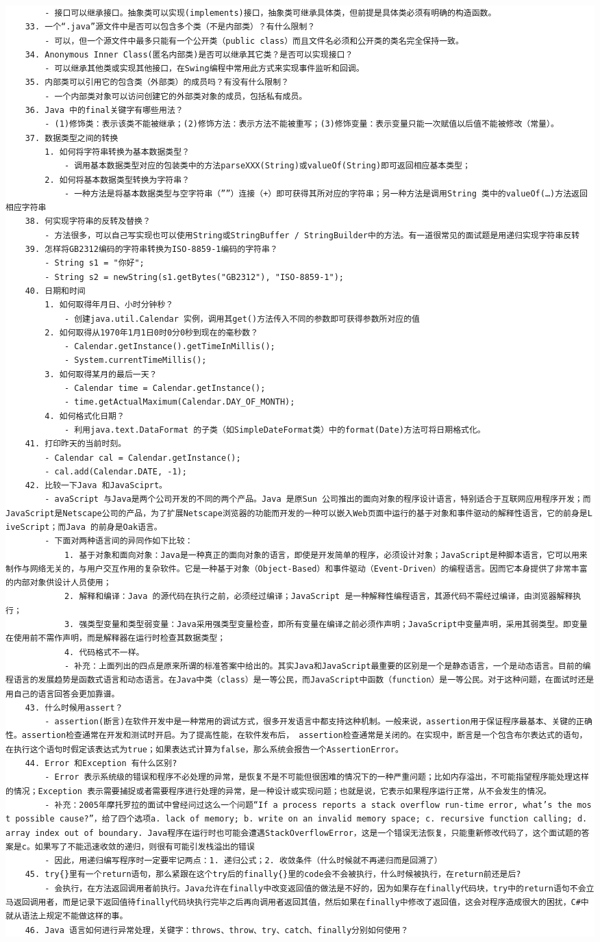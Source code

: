 			- 接口可以继承接口。抽象类可以实现(implements)接口，抽象类可继承具体类，但前提是具体类必须有明确的构造函数。
		33. 一个“.java”源文件中是否可以包含多个类（不是内部类）？有什么限制？
			- 可以，但一个源文件中最多只能有一个公开类（public class）而且文件名必须和公开类的类名完全保持一致。
		34. Anonymous Inner Class(匿名内部类)是否可以继承其它类？是否可以实现接口？
			- 可以继承其他类或实现其他接口，在Swing编程中常用此方式来实现事件监听和回调。
		35. 内部类可以引用它的包含类（外部类）的成员吗？有没有什么限制？
			- 一个内部类对象可以访问创建它的外部类对象的成员，包括私有成员。
		36. Java 中的final关键字有哪些用法？
			- (1)修饰类：表示该类不能被继承；(2)修饰方法：表示方法不能被重写；(3)修饰变量：表示变量只能一次赋值以后值不能被修改（常量）。
		37. 数据类型之间的转换
			1. 如何将字符串转换为基本数据类型？
				- 调用基本数据类型对应的包装类中的方法parseXXX(String)或valueOf(String)即可返回相应基本类型；
			2. 如何将基本数据类型转换为字符串？
				- 一种方法是将基本数据类型与空字符串（””）连接（+）即可获得其所对应的字符串；另一种方法是调用String 类中的valueOf(…)方法返回相应字符串
		38. 何实现字符串的反转及替换？
			- 方法很多，可以自己写实现也可以使用String或StringBuffer / StringBuilder中的方法。有一道很常见的面试题是用递归实现字符串反转
		39. 怎样将GB2312编码的字符串转换为ISO-8859-1编码的字符串？
			- String s1 = "你好";
			- String s2 = newString(s1.getBytes("GB2312"), "ISO-8859-1");
		40. 日期和时间
			1. 如何取得年月日、小时分钟秒？
				- 创建java.util.Calendar 实例，调用其get()方法传入不同的参数即可获得参数所对应的值
			2. 如何取得从1970年1月1日0时0分0秒到现在的毫秒数？
				- Calendar.getInstance().getTimeInMillis();
				- System.currentTimeMillis();
			3. 如何取得某月的最后一天？
				- Calendar time = Calendar.getInstance();
				- time.getActualMaximum(Calendar.DAY_OF_MONTH);
			4. 如何格式化日期？
				- 利用java.text.DataFormat 的子类（如SimpleDateFormat类）中的format(Date)方法可将日期格式化。
		41. 打印昨天的当前时刻。
			- Calendar cal = Calendar.getInstance();
        	- cal.add(Calendar.DATE, -1);
		42. 比较一下Java 和JavaSciprt。
			- avaScript 与Java是两个公司开发的不同的两个产品。Java 是原Sun 公司推出的面向对象的程序设计语言，特别适合于互联网应用程序开发；而JavaScript是Netscape公司的产品，为了扩展Netscape浏览器的功能而开发的一种可以嵌入Web页面中运行的基于对象和事件驱动的解释性语言，它的前身是LiveScript；而Java 的前身是Oak语言。
			- 下面对两种语言间的异同作如下比较：
				1. 基于对象和面向对象：Java是一种真正的面向对象的语言，即使是开发简单的程序，必须设计对象；JavaScript是种脚本语言，它可以用来制作与网络无关的，与用户交互作用的复杂软件。它是一种基于对象（Object-Based）和事件驱动（Event-Driven）的编程语言。因而它本身提供了非常丰富的内部对象供设计人员使用；
				2. 解释和编译：Java 的源代码在执行之前，必须经过编译；JavaScript 是一种解释性编程语言，其源代码不需经过编译，由浏览器解释执行；
				3. 强类型变量和类型弱变量：Java采用强类型变量检查，即所有变量在编译之前必须作声明；JavaScript中变量声明，采用其弱类型。即变量在使用前不需作声明，而是解释器在运行时检查其数据类型；
				4. 代码格式不一样。
				- 补充：上面列出的四点是原来所谓的标准答案中给出的。其实Java和JavaScript最重要的区别是一个是静态语言，一个是动态语言。目前的编程语言的发展趋势是函数式语言和动态语言。在Java中类（class）是一等公民，而JavaScript中函数（function）是一等公民。对于这种问题，在面试时还是用自己的语言回答会更加靠谱。
		43. 什么时候用assert？
			- assertion(断言)在软件开发中是一种常用的调试方式，很多开发语言中都支持这种机制。一般来说，assertion用于保证程序最基本、关键的正确性。assertion检查通常在开发和测试时开启。为了提高性能，在软件发布后， assertion检查通常是关闭的。在实现中，断言是一个包含布尔表达式的语句，在执行这个语句时假定该表达式为true；如果表达式计算为false，那么系统会报告一个AssertionError。
		44. Error 和Exception 有什么区别?
			- Error 表示系统级的错误和程序不必处理的异常，是恢复不是不可能但很困难的情况下的一种严重问题；比如内存溢出，不可能指望程序能处理这样的情况；Exception 表示需要捕捉或者需要程序进行处理的异常，是一种设计或实现问题；也就是说，它表示如果程序运行正常，从不会发生的情况。
			- 补充：2005年摩托罗拉的面试中曾经问过这么一个问题“If a process reports a stack overflow run-time error, what’s the most possible cause?”，给了四个选项a. lack of memory; b. write on an invalid memory space; c. recursive function calling; d. array index out of boundary. Java程序在运行时也可能会遭遇StackOverflowError，这是一个错误无法恢复，只能重新修改代码了，这个面试题的答案是c。如果写了不能迅速收敛的递归，则很有可能引发栈溢出的错误
			- 因此，用递归编写程序时一定要牢记两点：1. 递归公式；2. 收敛条件（什么时候就不再递归而是回溯了）
		45. try{}里有一个return语句，那么紧跟在这个try后的finally{}里的code会不会被执行，什么时候被执行，在return前还是后?
			- 会执行，在方法返回调用者前执行。Java允许在finally中改变返回值的做法是不好的，因为如果存在finally代码块，try中的return语句不会立马返回调用者，而是记录下返回值待finally代码块执行完毕之后再向调用者返回其值，然后如果在finally中修改了返回值，这会对程序造成很大的困扰，C#中就从语法上规定不能做这样的事。
		46. Java 语言如何进行异常处理，关键字：throws、throw、try、catch、finally分别如何使用？